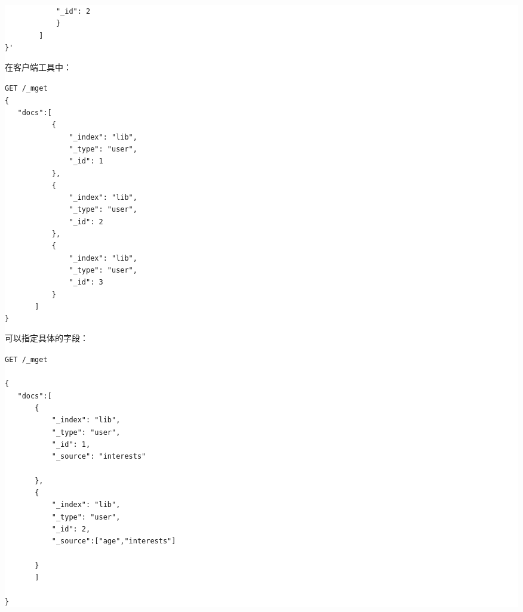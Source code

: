 ```
            "_id": 2
            }
		]
}'
```



在客户端工具中：

 ```
GET /_mget
{
	"docs":[
			{
                "_index": "lib",
                "_type": "user",
                "_id": 1
            },
            {
                "_index": "lib",
                "_type": "user",
                "_id": 2
            },
            {
                "_index": "lib",
                "_type": "user",
                "_id": 3
            }
		]
}
 ```





 可以指定具体的字段：

 ```
GET /_mget

{
	"docs":[
		{
			"_index": "lib",
			"_type": "user",
			"_id": 1,
			"_source": "interests"
			
		},
		{
			"_index": "lib",
			"_type": "user",
			"_id": 2,
			"_source":["age","interests"]
			
		}
		]
	
}
 ```
